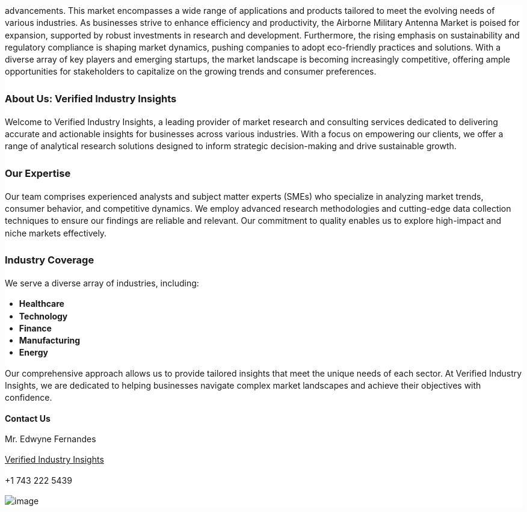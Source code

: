 advancements. This market encompasses a wide range of applications and products tailored to meet the evolving needs of various industries. As businesses strive to enhance efficiency and productivity, the Airborne Military Antenna Market is poised for expansion, supported by robust investments in research and development. Furthermore, the rising emphasis on sustainability and regulatory compliance is shaping market dynamics, pushing companies to adopt eco-friendly practices and solutions. With a diverse array of key players and emerging startups, the market landscape is becoming increasingly competitive, offering ample opportunities for stakeholders to capitalize on the growing trends and consumer preferences.</p><h3>About Us: Verified Industry Insights</h3><p>Welcome to Verified Industry Insights, a leading provider of market research and consulting services dedicated to delivering accurate and actionable insights for businesses across various industries. With a focus on empowering our clients, we offer a range of analytical research solutions designed to inform strategic decision-making and drive sustainable growth.</p><h3>Our Expertise</h3><p>Our team comprises experienced analysts and subject matter experts (SMEs) who specialize in analyzing market trends, consumer behavior, and competitive dynamics. We employ advanced research methodologies and cutting-edge data collection techniques to ensure our findings are reliable and relevant. Our commitment to quality enables us to explore high-impact and niche markets effectively.</p><h3>Industry Coverage</h3><p>We serve a diverse array of industries, including:</p><ul><li><strong>Healthcare</strong></li><li><strong>Technology</strong></li><li><strong>Finance</strong></li><li><strong>Manufacturing</strong></li><li><strong>Energy</strong></li></ul><p>Our comprehensive approach allows us to provide tailored insights that meet the unique needs of each sector. At Verified Industry Insights, we are dedicated to helping businesses navigate complex market landscapes and achieve their objectives with confidence.</p><p><strong>Contact Us</strong></p><p>Mr. Edwyne Fernandes</p><p><a href="https://www.verifiedindustryinsights.com/">Verified Industry Insights</a></p><p>+1 743 222 5439</p>
![image](https://github.com/user-attachments/assets/41f849f0-1b39-4ae1-992f-c46ea241bd91)
